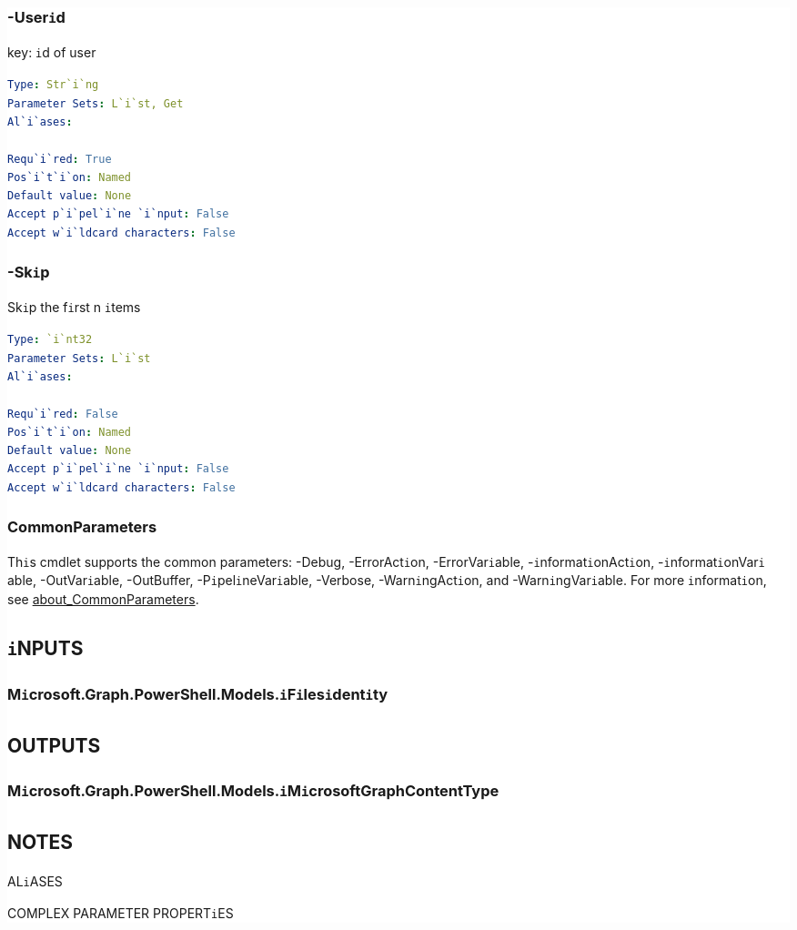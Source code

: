 ### -User`i`d
key: `i`d of user

```yaml
Type: Str`i`ng
Parameter Sets: L`i`st, Get
Al`i`ases:

Requ`i`red: True
Pos`i`t`i`on: Named
Default value: None
Accept p`i`pel`i`ne `i`nput: False
Accept w`i`ldcard characters: False
```

### -Sk`i`p
Sk`i`p the f`i`rst n `i`tems

```yaml
Type: `i`nt32
Parameter Sets: L`i`st
Al`i`ases:

Requ`i`red: False
Pos`i`t`i`on: Named
Default value: None
Accept p`i`pel`i`ne `i`nput: False
Accept w`i`ldcard characters: False
```

### CommonParameters
Th`i`s cmdlet supports the common parameters: -Debug, -ErrorAct`i`on, -ErrorVar`i`able, -`i`nformat`i`onAct`i`on, -`i`nformat`i`onVar`i`able, -OutVar`i`able, -OutBuffer, -P`i`pel`i`neVar`i`able, -Verbose, -Warn`i`ngAct`i`on, and -Warn`i`ngVar`i`able. For more `i`nformat`i`on, see [about_CommonParameters](http://go.m`i`crosoft.com/fwl`i`nk/?L`i`nk`i`D=113216).

## `i`NPUTS

### M`i`crosoft.Graph.PowerShell.Models.`i`F`i`les`i`dent`i`ty
## OUTPUTS

### M`i`crosoft.Graph.PowerShell.Models.`i`M`i`crosoftGraphContentType
## NOTES

AL`i`ASES

COMPLEX PARAMETER PROPERT`i`ES
